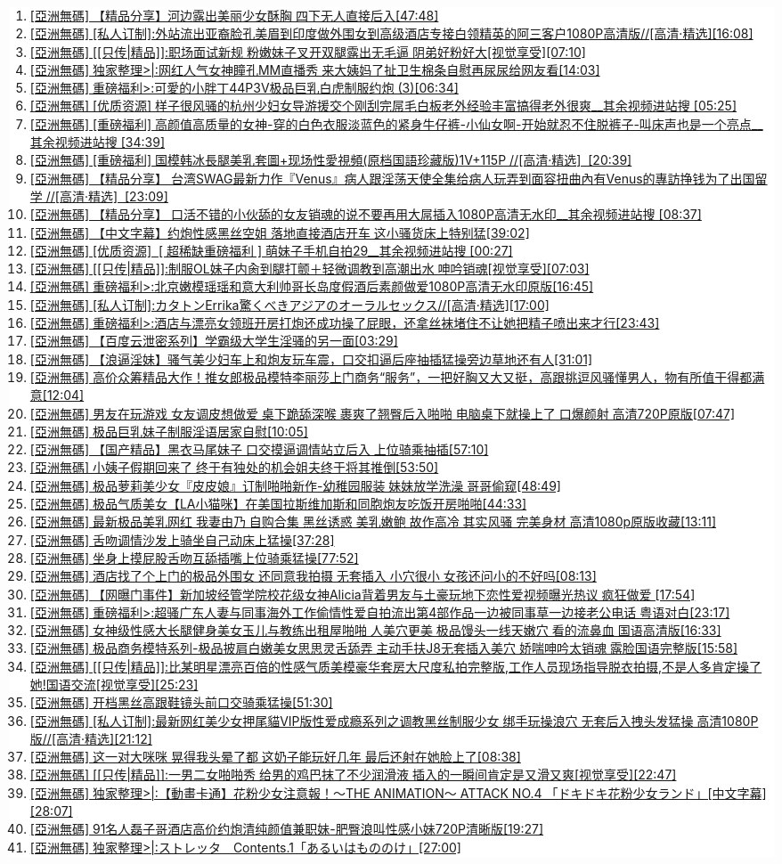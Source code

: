 1. [ [亞洲無碼] 【精品分享】河边露出美丽少女酥胸 四下无人直接后入[47:48] ]( https://www.666dav.com/vod/152658/)
1. [ [亞洲無碼] [私人订制]:外站流出亚裔脸孔美眉到印度做外围女到高级酒店专接白领精英的阿三客户1080P高清版//[高清·精选][16:08] ]( https://yuese108.com/embed/35305)
1. [ [亞洲無碼] [[只传|精品]]:职场面试新规 粉嫩妹子叉开双腿露出无毛逼 阴弟好粉好大[视觉享受][07:10] ]( https://yaoshe130.com/embed/20175)
1. [ [亞洲無碼] 独家整理&gt;|:网红人气女神瞳孔MM直播秀 来大姨妈了扯卫生棉条自慰再尿尿给网友看[14:03] ]( https://ppx228.com/embed/3990)
1. [ [亞洲無碼] 重磅福利&gt;:可愛的小胖丁44P3V极品巨乳白虎制服约炮 (3)[06:34] ]( https://hctv7.xyz/embed/2494)
1. [ [亞洲無碼] [优质资源] 样子很风骚的杭州少妇女导游援交个刚刮完屌毛白板老外经验丰富搞得老外很爽__其余视频进站搜 [05:25] ]( https://baiduyunkan.com/embed/213221ac6049e040bea4011b0c0085258e6fb?id=4377)
1. [ [亞洲無碼] [重磅福利] 高颜值高质量的女神-穿的白色衣服淡蓝色的紧身牛仔裤-小仙女啊-开始就忍不住脱裤子-叫床声也是一个亮点__其余视频进站搜 [34:39] ]( https://baiduyunkan.com/embed/213220d2a99c7c780edc1be83f185414356a8?id=6978)
1. [ [亞洲無碼] [重磅福利] 国模韩冰長腿美乳套圖+现场性愛視頻(原档国語珍藏版)1V+115P //[高清·精选]&nbsp; [20:39] ]( https://baiduyunkan.com/embed/2132234910eb85e9c4cb81a33d808081566c2?id=2131)
1. [ [亞洲無碼] 【精品分享】 台湾SWAG最新力作『Venus』病人跟淫荡天使全集给病人玩弄到面容扭曲內有Venus的專訪挣钱为了出国留学 //[高清·精选]&nbsp; [23:09] ]( https://baiduyunkan.com/embed/21322c9837cab0d00ac2e1e793eac4b6968fe?id=1899)
1. [ [亞洲無碼] 【精品分享】 口活不错的小伙舔的女友销魂的说不要再用大屌插入1080P高清无水印__其余视频进站搜 [08:37] ]( https://baiduyunkan.com/embed/21322002f1d12a27e8aa1814dd4de228fc0e6?id=1859)
1. [ [亞洲無碼] 【中文字幕】约炮性感黑丝空姐 落地直接酒店开车 这小骚货床上特别猛[39:02] ]( http://333.thumbfox.com/embed/12466/)
1. [ [亞洲無碼] [优质资源]&nbsp; [ 超稀缺重磅福利 ] 萌妹子手机自拍29__其余视频进站搜 [00:27] ]( https://baiduyunkan.com/embed/21322aa10bd942e4e8a4443d77ac2102bc1b9?id=460)
1. [ [亞洲無碼] [[只传|精品]]:制服OL妹子内肏到腿打颤＋轻微调教到高潮出水 呻吟销魂[视觉享受][07:03] ]( https://yaoshe130.com/embed/8946)
1. [ [亞洲無碼] 重磅福利&gt;:北京嫩模瑶瑶和意大利帅哥长岛度假酒后素颜做爱1080P高清无水印原版[16:45] ]( https://hctv7.xyz/embed/7307)
1. [ [亞洲無碼] [私人订制]:カタトンErrika驚くべきアジアのオーラルセックス//[高清·精选][17:00] ]( https://yuese108.com/embed/36295)
1. [ [亞洲無碼] 重磅福利&gt;:酒店与漂亮女领班开房打炮还成功操了屁眼，还拿丝袜堵住不让她把精子喷出来才行[23:43] ]( https://jjd6.xyz/embed/12380)
1. [ [亞洲無碼] 【百度云泄密系列】学霸级大学生淫骚的另一面[03:29] ]( http://333.thumbfox.com/embed/12465/)
1. [ [亞洲無碼] 【浪逼淫妹】骚气美少妇车上和炮友玩车震，口交扣逼后座抽插猛操旁边草地还有人[31:01] ]( http://333.thumbfox.com/embed/12462/)
1. [ [亞洲無碼] 高价众筹精品大作！推女郎极品模特李丽莎上门商务“服务”，一把好胸又大又挺，高跟挑逗风骚懂男人，物有所值干得都满意[12:04] ]( http://333.thumbfox.com/embed/12453/)
1. [ [亞洲無碼] 男友在玩游戏 女友调皮想做爱 桌下跪舔深喉 裹爽了翘臀后入啪啪 电脑桌下就操上了 口爆颜射 高清720P原版[07:47] ]( http://333.thumbfox.com/embed/12452/)
1. [ [亞洲無碼] 极品巨乳妹子制服淫语居家自慰[10:05] ]( https://kkembed.kdwshell.com/embed/84447)
1. [ [亞洲無碼] 【国产精品】黑衣马尾妹子 口交摸逼调情站立后入 上位骑乘抽插[57:10] ]( https://www.666dav.com/vod/152659/)
1. [ [亞洲無碼] 小姨子假期回来了 终于有独处的机会姐夫终于将其推倒[53:50] ]( http://333.thumbfox.com/embed/12451/)
1. [ [亞洲無碼] 极品萝莉美少女『皮皮娘』订制啪啪新作-幼稚园服装 妹妹放学洗澡 哥哥偷窥[48:49] ]( https://kkembed.kdwshell.com/embed/84450)
1. [ [亞洲無碼] 极品气质美女【LA小猫咪】在美国拉斯维加斯和同胞炮友吃饭开房啪啪[44:33] ]( https://kkembed.kdwshell.com/embed/84453)
1. [ [亞洲無碼] 最新极品美乳网红 我妻由乃 自购合集 黑丝诱惑 美乳嫩鲍 故作高冷 其实风骚 完美身材 高清1080p原版收藏[13:11] ]( http://111.thumbfox.com/embed/46501/)
1. [ [亞洲無碼] 舌吻调情沙发上骑坐自己动床上猛操[37:28] ]( http://www.99a69.com/embed/126727)
1. [ [亞洲無碼] 坐身上摸屁股舌吻互舔插嘴上位骑乘猛操[77:52] ]( http://www.99a69.com/embed/126722)
1. [ [亞洲無碼] 酒店找了个上门的极品外围女 还同意我拍摄 无套插入 小穴很小 女孩还问小的不好吗[08:13] ]( http://111.thumbfox.com/embed/46874/)
1. [ [亞洲無碼] 【网曝门事件】新加坡经管学院校花级女神Alicia背着男友与土豪玩地下恋性爱视频曝光热议 疯狂做爱 [17:54] ]( https://kkembed.kdwshell.com/embed/84457)
1. [ [亞洲無碼] 重磅福利&gt;:超骚广东人妻与同事海外工作偷情性爱自拍流出第4部作品一边被同事草一边接老公电话 粤语对白[23:17] ]( https://jjd6.xyz/embed/5680)
1. [ [亞洲無碼] 女神级性感大长腿健身美女玉儿与教练出租屋啪啪 人美穴更美 极品馒头一线天嫩穴 看的流鼻血 国语高清版[16:33] ]( http://111.thumbfox.com/embed/46408/)
1. [ [亞洲無碼] 极品商务模特系列-极品披肩白嫩美女思思灵舌舔弄 主动手扶J8无套插入美穴 娇喘呻吟太销魂 露脸国语完整版[15:58] ]( https://kkembed.kdwshell.com/embed/84455)
1. [ [亞洲無碼] [[只传|精品]]:比某明星漂亮百倍的性感气质美模豪华套房大尺度私拍完整版,工作人员现场指导脱衣拍摄,不是人多肯定操了她!国语交流[视觉享受][25:23] ]( https://yaoshe130.com/embed/5196)
1. [ [亞洲無碼] 开档黑丝高跟鞋镜头前口交骑乘猛操[51:30] ]( http://www.99a69.com/embed/126721)
1. [ [亞洲無碼] [私人订制]:最新网红美少女押尾貓VIP版性爱成瘾系列之调教黑丝制服少女 绑手玩操浪穴 无套后入拽头发猛操 高清1080P版//[高清·精选][21:12] ]( https://yuese108.com/embed/15956)
1. [ [亞洲無碼] 这一对大咪咪 晃得我头晕了都 这奶子能玩好几年 最后还射在她脸上了[08:38] ]( http://111.thumbfox.com/embed/45008/)
1. [ [亞洲無碼] [[只传|精品]]:一男二女啪啪秀 给男的鸡巴抹了不少润滑液 插入的一瞬间肯定是又滑又爽[视觉享受][22:47] ]( https://yaoshe130.com/embed/26747)
1. [ [亞洲無碼] 独家整理&gt;|:【動畫卡通】花粉少女注意報！～THE ANIMATION～ ATTACK NO.4 「ドキドキ花粉少女ランド」[中文字幕][28:07] ]( https://ppx228.com/embed/21377)
1. [ [亞洲無碼] 91名人磊子哥酒店高价约炮清纯颜值兼职妹-肥臀浪叫性感小妹720P清晰版[19:27] ]( https://kkembed.kdwshell.com/embed/84459)
1. [ [亞洲無碼] 独家整理&gt;|:ストレッタ　Contents.1「あるいはもののけ」[27:00] ]( https://ppx228.com/embed/7548)